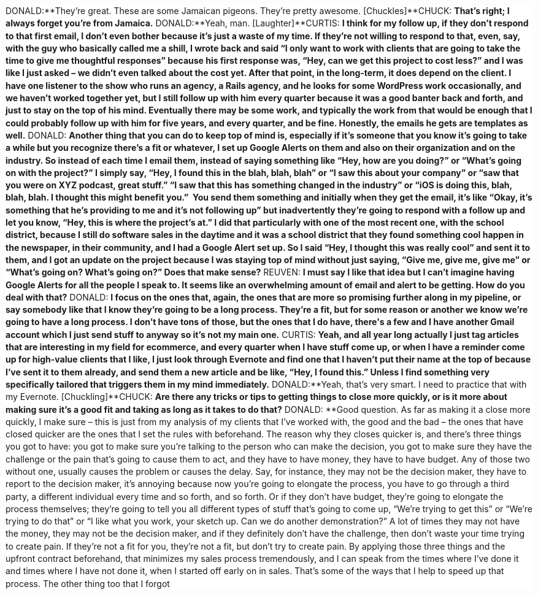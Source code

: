 DONALD:**They’re great. These are some Jamaican pigeons. They’re pretty awesome. [Chuckles]**CHUCK: **That’s right; I always forget you’re from Jamaica.** DONALD:**Yeah, man. [Laughter]**CURTIS: **I think for my follow up, if they don’t respond to that first email, I don’t even bother because it’s just a waste of my time. If they’re not willing to respond to that, even, say, with the guy who basically called me a shill, I wrote back and said “I only want to work with clients that are going to take the time to give me thoughtful responses” because his first response was, “Hey, can we get this project to cost less?” and I was like I just asked – we didn’t even talked about the cost yet. After that point, in the long-term, it does depend on the client. I have one listener to the show who runs an agency, a Rails agency, and he looks for some WordPress work occasionally, and we haven’t worked together yet, but I still follow up with him every quarter because it was a good banter back and forth, and just to stay on the top of his mind. Eventually there may be some work, and typically the work from that would be enough that I could probably follow up with him for five years, and every quarter, and be fine. Honestly, the emails he gets are templates as well.** DONALD: **Another thing that you can do to keep top of mind is, especially if it’s someone that you know it’s going to take a while but you recognize there’s a fit or whatever, I set up Google Alerts on them and also on their organization and on the industry. So instead of each time I email them, instead of saying something like “Hey, how are you doing?” or “What’s going on with the project?” I simply say, “Hey, I found this in the blah, blah, blah” or “I saw this about your company” or “saw that you were on XYZ podcast, great stuff.” “I saw that this has something changed in the industry” or “iOS is doing this, blah, blah, blah. I thought this might benefit you.”&nbsp; You send them something and initially when they get the email, it’s like “Okay, it’s something that he’s providing to me and it’s not following up” but inadvertently they’re going to respond with a follow up and let you know, “Hey, this is where the project’s at.” I did that particularly with one of the most recent one, with the school district, because I still do software sales in the daytime and it was a school district that they found something cool happen in the newspaper, in their community, and I had a Google Alert set up. So I said “Hey, I thought this was really cool” and sent it to them, and I got an update on the project because I was staying top of mind without just saying, “Give me, give me, give me” or “What’s going on? What’s going on?” Does that make sense?** REUVEN: **I must say I like that idea but I can’t imagine having Google Alerts for all the people I speak to. It seems like an overwhelming amount of email and alert to be getting. How do you deal with that?** DONALD: **I focus on the ones that, again, the ones that are more so promising further along in my pipeline, or say somebody like that I know they’re going to be a long process. They’re a fit, but for some reason or another we know we’re going to have a long process. I don’t have tons of those, but the ones that I do have, there's a few and I have another Gmail account which I just send stuff to anyway so it’s not my main one.** CURTIS: **Yeah, and all year long actually I just tag articles that are interesting in my field for ecommerce, and every quarter when I have stuff come up, or when I have a reminder come up for high-value clients that I like, I just look through Evernote and find one that I haven’t put their name at the top of because I’ve sent it to them already, and send them a new article and be like, “Hey, I found this.” Unless I find something very specifically tailored that triggers them in my mind immediately.** DONALD:**Yeah, that’s very smart. I need to practice that with my Evernote. [Chuckling]**CHUCK: **Are there any tricks or tips to getting things to close more quickly, or is it more about making sure it’s a good fit and taking as long as it takes to do that?** DONALD: **Good question. As far as making it a close more quickly, I make sure – this is just from my analysis of my clients that I’ve worked with, the good and the bad – the ones that have closed quicker are the ones that I set the rules with beforehand. The reason why they closes quicker is, and there’s three things you got to have: you got to make sure you’re talking to the person who can make the decision, you got to make sure they have the challenge or the pain that’s going to cause them to act, and they have to have money, they have to have budget. Any of those two without one, usually causes the problem or causes the delay. Say, for instance, they may not be the decision maker, they have to report to the decision maker, it’s annoying because now you’re going to elongate the process, you have to go through a third party, a different individual every time and so forth, and so forth. Or if they don’t have budget, they’re going to elongate the process themselves; they’re going to tell you all different types of stuff that’s going to come up, “We’re trying to get this” or “We’re trying to do that” or “I like what you work, your sketch up. Can we do another demonstration?” A lot of times they may not have the money, they may not be the decision maker, and if they definitely don’t have the challenge, then don’t waste your time trying to create pain. If they’re not a fit for you, they’re not a fit, but don’t try to create pain. By applying those three things and the upfront contract beforehand, that minimizes my sales process tremendously, and I can speak from the times where I’ve done it and times where I have not done it, when I started off early on in sales. That’s some of the ways that I help to speed up that process. The other thing too that I forgot